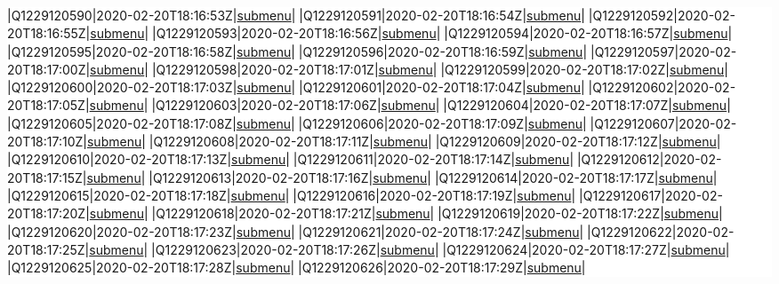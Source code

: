 |Q1229120590|2020-02-20T18:16:53Z|[submenu](./0/submenu.md)|
|Q1229120591|2020-02-20T18:16:54Z|[submenu](./0/submenu.md)|
|Q1229120592|2020-02-20T18:16:55Z|[submenu](./0/submenu.md)|
|Q1229120593|2020-02-20T18:16:56Z|[submenu](./0/submenu.md)|
|Q1229120594|2020-02-20T18:16:57Z|[submenu](./0/submenu.md)|
|Q1229120595|2020-02-20T18:16:58Z|[submenu](./0/submenu.md)|
|Q1229120596|2020-02-20T18:16:59Z|[submenu](./0/submenu.md)|
|Q1229120597|2020-02-20T18:17:00Z|[submenu](./0/submenu.md)|
|Q1229120598|2020-02-20T18:17:01Z|[submenu](./0/submenu.md)|
|Q1229120599|2020-02-20T18:17:02Z|[submenu](./0/submenu.md)|
|Q1229120600|2020-02-20T18:17:03Z|[submenu](./0/submenu.md)|
|Q1229120601|2020-02-20T18:17:04Z|[submenu](./0/submenu.md)|
|Q1229120602|2020-02-20T18:17:05Z|[submenu](./0/submenu.md)|
|Q1229120603|2020-02-20T18:17:06Z|[submenu](./0/submenu.md)|
|Q1229120604|2020-02-20T18:17:07Z|[submenu](./0/submenu.md)|
|Q1229120605|2020-02-20T18:17:08Z|[submenu](./0/submenu.md)|
|Q1229120606|2020-02-20T18:17:09Z|[submenu](./0/submenu.md)|
|Q1229120607|2020-02-20T18:17:10Z|[submenu](./0/submenu.md)|
|Q1229120608|2020-02-20T18:17:11Z|[submenu](./0/submenu.md)|
|Q1229120609|2020-02-20T18:17:12Z|[submenu](./0/submenu.md)|
|Q1229120610|2020-02-20T18:17:13Z|[submenu](./0/submenu.md)|
|Q1229120611|2020-02-20T18:17:14Z|[submenu](./0/submenu.md)|
|Q1229120612|2020-02-20T18:17:15Z|[submenu](./0/submenu.md)|
|Q1229120613|2020-02-20T18:17:16Z|[submenu](./0/submenu.md)|
|Q1229120614|2020-02-20T18:17:17Z|[submenu](./0/submenu.md)|
|Q1229120615|2020-02-20T18:17:18Z|[submenu](./0/submenu.md)|
|Q1229120616|2020-02-20T18:17:19Z|[submenu](./0/submenu.md)|
|Q1229120617|2020-02-20T18:17:20Z|[submenu](./0/submenu.md)|
|Q1229120618|2020-02-20T18:17:21Z|[submenu](./0/submenu.md)|
|Q1229120619|2020-02-20T18:17:22Z|[submenu](./0/submenu.md)|
|Q1229120620|2020-02-20T18:17:23Z|[submenu](./0/submenu.md)|
|Q1229120621|2020-02-20T18:17:24Z|[submenu](./0/submenu.md)|
|Q1229120622|2020-02-20T18:17:25Z|[submenu](./0/submenu.md)|
|Q1229120623|2020-02-20T18:17:26Z|[submenu](./0/submenu.md)|
|Q1229120624|2020-02-20T18:17:27Z|[submenu](./0/submenu.md)|
|Q1229120625|2020-02-20T18:17:28Z|[submenu](./0/submenu.md)|
|Q1229120626|2020-02-20T18:17:29Z|[submenu](./0/submenu.md)|